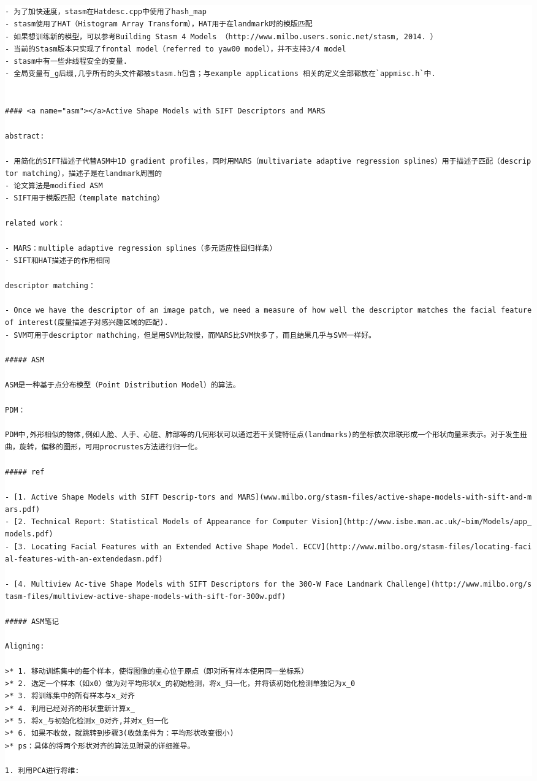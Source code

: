 ```
- 为了加快速度，stasm在Hatdesc.cpp中使用了hash_map 
- stasm使用了HAT（Histogram Array Transform），HAT用于在landmark时的模版匹配
- 如果想训练新的模型，可以参考Building Stasm 4 Models （http://www.milbo.users.sonic.net/stasm, 2014. ）
- 当前的Stasm版本只实现了frontal model（referred to yaw00 model），并不支持3/4 model
- stasm中有一些非线程安全的变量.
- 全局变量有_g后缀,几乎所有的头文件都被stasm.h包含；与example applications 相关的定义全部都放在`appmisc.h`中.


#### <a name="asm"></a>Active Shape Models with SIFT Descriptors and MARS

abstract:

- 用简化的SIFT描述子代替ASM中1D gradient profiles，同时用MARS（multivariate adaptive regression splines）用于描述子匹配（descriptor matching），描述子是在landmark周围的 
- 论文算法是modified ASM
- SIFT用于模版匹配（template matching）

related work：

- MARS：multiple adaptive regression splines（多元适应性回归样条）
- SIFT和HAT描述子的作用相同

descriptor matching：

- Once we have the descriptor of an image patch, we need a measure of how well the descriptor matches the facial feature of interest(度量描述子对感兴趣区域的匹配).
- SVM可用于descriptor mathching，但是用SVM比较慢，而MARS比SVM快多了，而且结果几乎与SVM一样好。

##### ASM

ASM是一种基于点分布模型（Point Distribution Model）的算法。

PDM：

PDM中,外形相似的物体,例如人脸、人手、心脏、肺部等的几何形状可以通过若干关键特征点(landmarks)的坐标依次串联形成一个形状向量来表示。对于发生扭曲，旋转，偏移的图形，可用procrustes方法进行归一化。

##### ref

- [1. Active Shape Models with SIFT Descrip-tors and MARS](www.milbo.org/stasm-files/active-shape-models-with-sift-and-mars.pdf)
- [2. Technical Report: Statistical Models of Appearance for Computer Vision](http://www.isbe.man.ac.uk/~bim/Models/app_models.pdf)
- [3. Locating Facial Features with an Extended Active Shape Model. ECCV](http://www.milbo.org/stasm-files/locating-facial-features-with-an-extendedasm.pdf)

- [4. Multiview Ac-tive Shape Models with SIFT Descriptors for the 300-W Face Landmark Challenge](http://www.milbo.org/stasm-files/multiview-active-shape-models-with-sift-for-300w.pdf)

##### ASM笔记

Aligning:

>* 1. 移动训练集中的每个样本，使得图像的重心位于原点（即对所有样本使用同一坐标系）
>* 2. 选定一个样本（如x0）做为对平均形状x_的初始检测，将x_归一化，并将该初始化检测单独记为x_0
>* 3. 将训练集中的所有样本与x_对齐
>* 4. 利用已经对齐的形状重新计算x_
>* 5. 将x_与初始化检测x_0对齐,并对x_归一化
>* 6. 如果不收敛，就跳转到步骤3(收敛条件为：平均形状改变很小)
>* ps：具体的将两个形状对齐的算法见附录的详细推导。

1. 利用PCA进行将维:

```